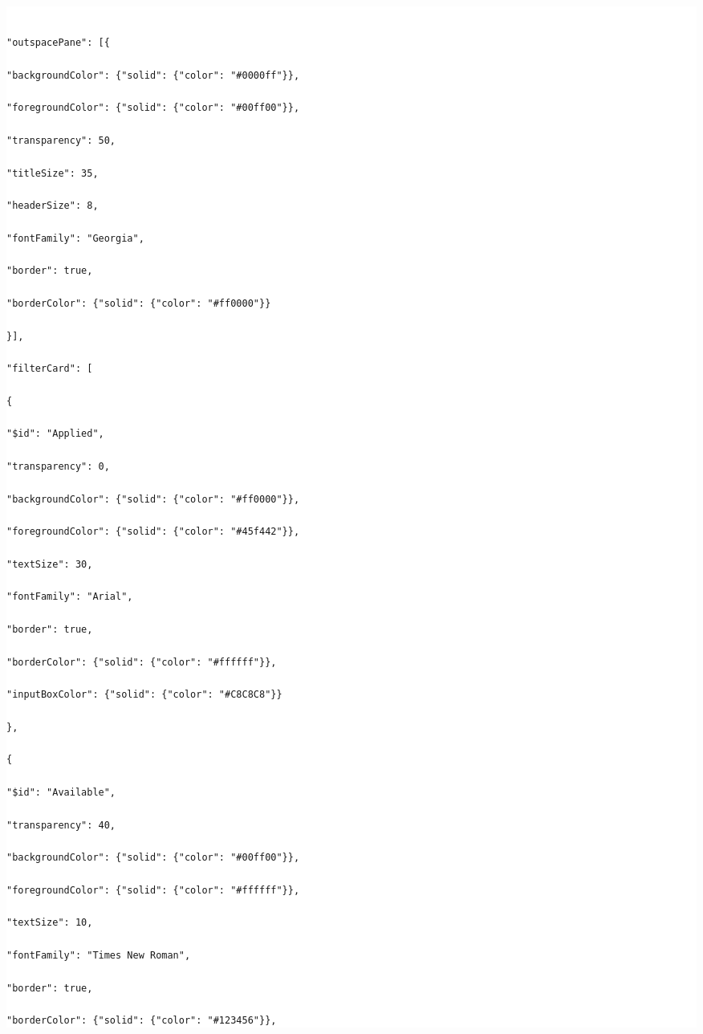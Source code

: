  
```
"outspacePane": [{ 

"backgroundColor": {"solid": {"color": "#0000ff"}}, 

"foregroundColor": {"solid": {"color": "#00ff00"}}, 

"transparency": 50, 

"titleSize": 35, 

"headerSize": 8, 

"fontFamily": "Georgia", 

"border": true, 

"borderColor": {"solid": {"color": "#ff0000"}} 

}], 

"filterCard": [ 

{ 

"$id": "Applied", 

"transparency": 0, 

"backgroundColor": {"solid": {"color": "#ff0000"}}, 

"foregroundColor": {"solid": {"color": "#45f442"}}, 

"textSize": 30, 

"fontFamily": "Arial", 

"border": true, 

"borderColor": {"solid": {"color": "#ffffff"}}, 

"inputBoxColor": {"solid": {"color": "#C8C8C8"}} 

}, 

{ 

"$id": "Available", 

"transparency": 40, 

"backgroundColor": {"solid": {"color": "#00ff00"}}, 

"foregroundColor": {"solid": {"color": "#ffffff"}}, 

"textSize": 10, 

"fontFamily": "Times New Roman", 

"border": true, 

"borderColor": {"solid": {"color": "#123456"}}, 

```